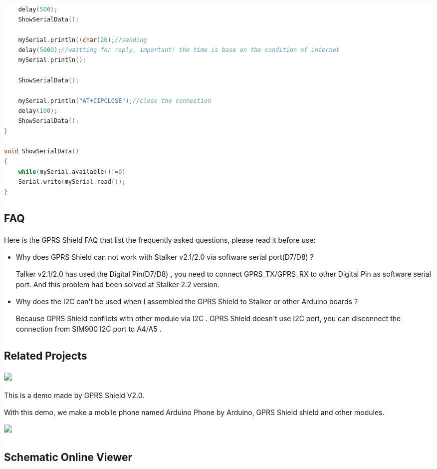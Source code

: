 ```c++
    delay(500);
    ShowSerialData();

    mySerial.println((char)26);//sending
    delay(5000);//waitting for reply, important! the time is base on the condition of internet
    mySerial.println();

    ShowSerialData();

    mySerial.println("AT+CIPCLOSE");//close the connection
    delay(100);
    ShowSerialData();
}

void ShowSerialData()
{
    while(mySerial.available()!=0)
    Serial.write(mySerial.read());
}
```

## FAQ

Here is the GPRS Shield FAQ that list the frequently asked questions, please read it before use:

* Why does GPRS Shield can not work with Stalker v2.1/2.0 via software serial port(D7/D8) ?

    Talker v2.1/2.0 has used the Digital Pin(D7/D8) , you need to connect GPRS_TX/GPRS_RX to other Digital Pin as software serial port. And this problem had been solved at Stalker 2.2 version.

* Why does the I2C can't be used when I assembled the GPRS Shield to Stalker or other Arduino boards ?

    Because GPRS Shield conflicts with other module via I2C . GPRS Shield doesn't use I2C port, you can disconnect the connection from SIM900 I2C port to A4/A5 .  

## Related Projects

![](https://files.seeedstudio.com/wiki/GPRS_Shield_v1.0/img/Recipe-arduinophone.png)

This is a demo made by GPRS Shield V2.0.

With this demo, we make a mobile phone named Arduino Phone by  Arduino, GPRS Shield shield and other modules.

[![](https://files.seeedstudio.com/wiki/GPRS_Shield_v1.0/img/Wiki_makeitnow_logo.png)](https://www.instructables.com/id/ArduinoPhone/)

## Schematic Online Viewer

<div className="altium-ecad-viewer" data-project-src="https://files.seeedstudio.com/wiki/GPRS_Shield_v1.0/res/GPRS_shield_v1.4.zip" style={{borderRadius: '0px 0px 4px 4px', height: 500, borderStyle: 'solid', borderWidth: 1, borderColor: 'rgb(241, 241, 241)', overflow: 'hidden', maxWidth: 1280, maxHeight: 700, boxSizing: 'border-box'}}>
</div>
